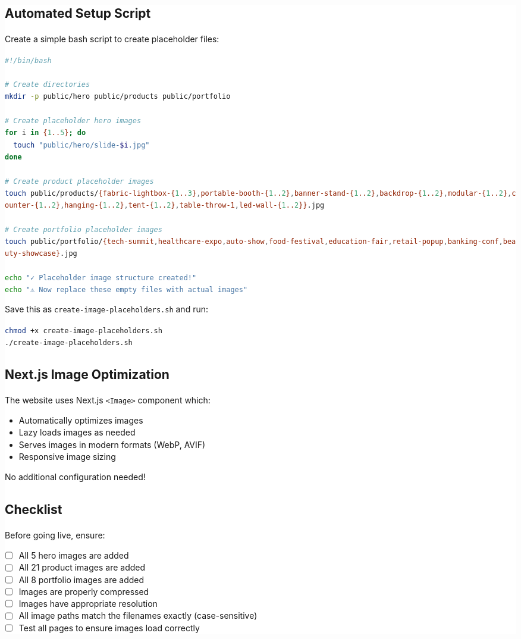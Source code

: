 ## Automated Setup Script

Create a simple bash script to create placeholder files:

```bash
#!/bin/bash

# Create directories
mkdir -p public/hero public/products public/portfolio

# Create placeholder hero images
for i in {1..5}; do
  touch "public/hero/slide-$i.jpg"
done

# Create product placeholder images
touch public/products/{fabric-lightbox-{1..3},portable-booth-{1..2},banner-stand-{1..2},backdrop-{1..2},modular-{1..2},counter-{1..2},hanging-{1..2},tent-{1..2},table-throw-1,led-wall-{1..2}}.jpg

# Create portfolio placeholder images
touch public/portfolio/{tech-summit,healthcare-expo,auto-show,food-festival,education-fair,retail-popup,banking-conf,beauty-showcase}.jpg

echo "✓ Placeholder image structure created!"
echo "⚠ Now replace these empty files with actual images"
```

Save this as `create-image-placeholders.sh` and run:

```bash
chmod +x create-image-placeholders.sh
./create-image-placeholders.sh
```

## Next.js Image Optimization

The website uses Next.js `<Image>` component which:
- Automatically optimizes images
- Lazy loads images as needed
- Serves images in modern formats (WebP, AVIF)
- Responsive image sizing

No additional configuration needed!

## Checklist

Before going live, ensure:

- [ ] All 5 hero images are added
- [ ] All 21 product images are added
- [ ] All 8 portfolio images are added
- [ ] Images are properly compressed
- [ ] Images have appropriate resolution
- [ ] All image paths match the filenames exactly (case-sensitive)
- [ ] Test all pages to ensure images load correctly

